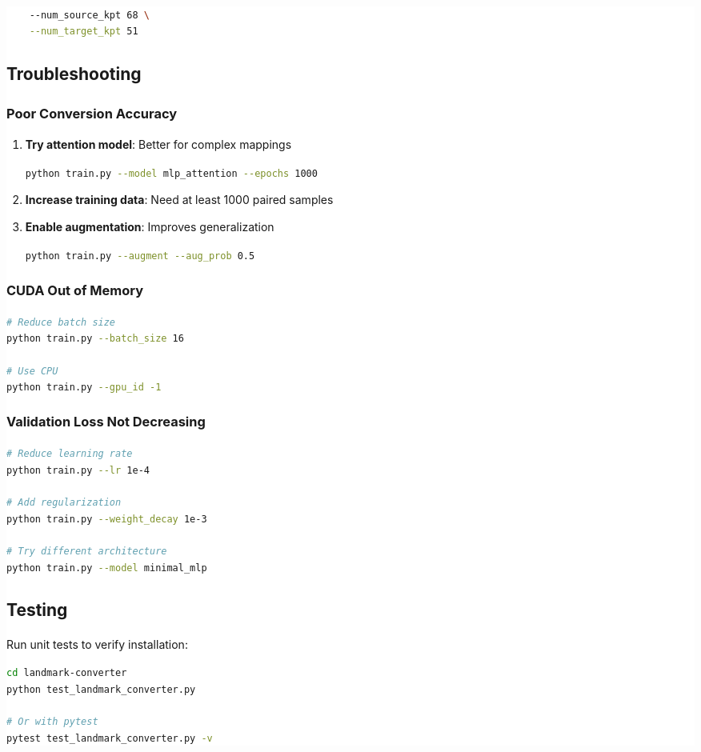 ```bash
    --num_source_kpt 68 \
    --num_target_kpt 51
```

## Troubleshooting

### Poor Conversion Accuracy

1. **Try attention model**: Better for complex mappings
   ```bash
   python train.py --model mlp_attention --epochs 1000
   ```

2. **Increase training data**: Need at least 1000 paired samples

3. **Enable augmentation**: Improves generalization
   ```bash
   python train.py --augment --aug_prob 0.5
   ```

### CUDA Out of Memory

```bash
# Reduce batch size
python train.py --batch_size 16

# Use CPU
python train.py --gpu_id -1
```

### Validation Loss Not Decreasing

```bash
# Reduce learning rate
python train.py --lr 1e-4

# Add regularization
python train.py --weight_decay 1e-3

# Try different architecture
python train.py --model minimal_mlp
```

## Testing

Run unit tests to verify installation:

```bash
cd landmark-converter
python test_landmark_converter.py

# Or with pytest
pytest test_landmark_converter.py -v
```
